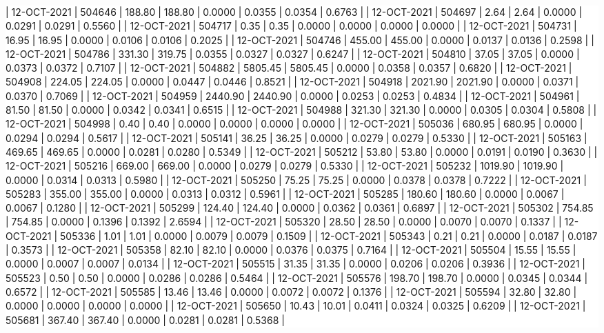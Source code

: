| 12-OCT-2021 | 504646 | 188.80 | 188.80 | 0.0000 | 0.0355 | 0.0354 | 0.6763 |
| 12-OCT-2021 | 504697 | 2.64 | 2.64 | 0.0000 | 0.0291 | 0.0291 | 0.5560 |
| 12-OCT-2021 | 504717 | 0.35 | 0.35 | 0.0000 | 0.0000 | 0.0000 | 0.0000 |
| 12-OCT-2021 | 504731 | 16.95 | 16.95 | 0.0000 | 0.0106 | 0.0106 | 0.2025 |
| 12-OCT-2021 | 504746 | 455.00 | 455.00 | 0.0000 | 0.0137 | 0.0136 | 0.2598 |
| 12-OCT-2021 | 504786 | 331.30 | 319.75 | 0.0355 | 0.0327 | 0.0327 | 0.6247 |
| 12-OCT-2021 | 504810 | 37.05 | 37.05 | 0.0000 | 0.0373 | 0.0372 | 0.7107 |
| 12-OCT-2021 | 504882 | 5805.45 | 5805.45 | 0.0000 | 0.0358 | 0.0357 | 0.6820 |
| 12-OCT-2021 | 504908 | 224.05 | 224.05 | 0.0000 | 0.0447 | 0.0446 | 0.8521 |
| 12-OCT-2021 | 504918 | 2021.90 | 2021.90 | 0.0000 | 0.0371 | 0.0370 | 0.7069 |
| 12-OCT-2021 | 504959 | 2440.90 | 2440.90 | 0.0000 | 0.0253 | 0.0253 | 0.4834 |
| 12-OCT-2021 | 504961 | 81.50 | 81.50 | 0.0000 | 0.0342 | 0.0341 | 0.6515 |
| 12-OCT-2021 | 504988 | 321.30 | 321.30 | 0.0000 | 0.0305 | 0.0304 | 0.5808 |
| 12-OCT-2021 | 504998 | 0.40 | 0.40 | 0.0000 | 0.0000 | 0.0000 | 0.0000 |
| 12-OCT-2021 | 505036 | 680.95 | 680.95 | 0.0000 | 0.0294 | 0.0294 | 0.5617 |
| 12-OCT-2021 | 505141 | 36.25 | 36.25 | 0.0000 | 0.0279 | 0.0279 | 0.5330 |
| 12-OCT-2021 | 505163 | 469.65 | 469.65 | 0.0000 | 0.0281 | 0.0280 | 0.5349 |
| 12-OCT-2021 | 505212 | 53.80 | 53.80 | 0.0000 | 0.0191 | 0.0190 | 0.3630 |
| 12-OCT-2021 | 505216 | 669.00 | 669.00 | 0.0000 | 0.0279 | 0.0279 | 0.5330 |
| 12-OCT-2021 | 505232 | 1019.90 | 1019.90 | 0.0000 | 0.0314 | 0.0313 | 0.5980 |
| 12-OCT-2021 | 505250 | 75.25 | 75.25 | 0.0000 | 0.0378 | 0.0378 | 0.7222 |
| 12-OCT-2021 | 505283 | 355.00 | 355.00 | 0.0000 | 0.0313 | 0.0312 | 0.5961 |
| 12-OCT-2021 | 505285 | 180.60 | 180.60 | 0.0000 | 0.0067 | 0.0067 | 0.1280 |
| 12-OCT-2021 | 505299 | 124.40 | 124.40 | 0.0000 | 0.0362 | 0.0361 | 0.6897 |
| 12-OCT-2021 | 505302 | 754.85 | 754.85 | 0.0000 | 0.1396 | 0.1392 | 2.6594 |
| 12-OCT-2021 | 505320 | 28.50 | 28.50 | 0.0000 | 0.0070 | 0.0070 | 0.1337 |
| 12-OCT-2021 | 505336 | 1.01 | 1.01 | 0.0000 | 0.0079 | 0.0079 | 0.1509 |
| 12-OCT-2021 | 505343 | 0.21 | 0.21 | 0.0000 | 0.0187 | 0.0187 | 0.3573 |
| 12-OCT-2021 | 505358 | 82.10 | 82.10 | 0.0000 | 0.0376 | 0.0375 | 0.7164 |
| 12-OCT-2021 | 505504 | 15.55 | 15.55 | 0.0000 | 0.0007 | 0.0007 | 0.0134 |
| 12-OCT-2021 | 505515 | 31.35 | 31.35 | 0.0000 | 0.0206 | 0.0206 | 0.3936 |
| 12-OCT-2021 | 505523 | 0.50 | 0.50 | 0.0000 | 0.0286 | 0.0286 | 0.5464 |
| 12-OCT-2021 | 505576 | 198.70 | 198.70 | 0.0000 | 0.0345 | 0.0344 | 0.6572 |
| 12-OCT-2021 | 505585 | 13.46 | 13.46 | 0.0000 | 0.0072 | 0.0072 | 0.1376 |
| 12-OCT-2021 | 505594 | 32.80 | 32.80 | 0.0000 | 0.0000 | 0.0000 | 0.0000 |
| 12-OCT-2021 | 505650 | 10.43 | 10.01 | 0.0411 | 0.0324 | 0.0325 | 0.6209 |
| 12-OCT-2021 | 505681 | 367.40 | 367.40 | 0.0000 | 0.0281 | 0.0281 | 0.5368 |